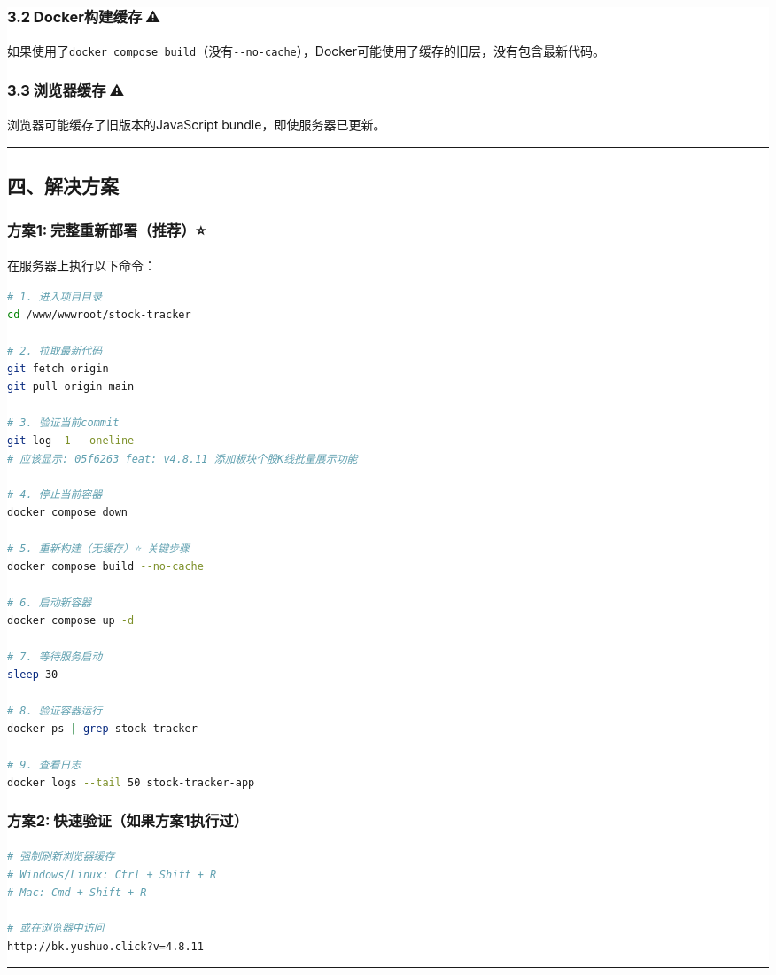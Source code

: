 ### 3.2 Docker构建缓存 ⚠️

如果使用了`docker compose build`（没有`--no-cache`），Docker可能使用了缓存的旧层，没有包含最新代码。

### 3.3 浏览器缓存 ⚠️

浏览器可能缓存了旧版本的JavaScript bundle，即使服务器已更新。

---

## 四、解决方案

### 方案1: 完整重新部署（推荐）⭐

在服务器上执行以下命令：

```bash
# 1. 进入项目目录
cd /www/wwwroot/stock-tracker

# 2. 拉取最新代码
git fetch origin
git pull origin main

# 3. 验证当前commit
git log -1 --oneline
# 应该显示: 05f6263 feat: v4.8.11 添加板块个股K线批量展示功能

# 4. 停止当前容器
docker compose down

# 5. 重新构建（无缓存）⭐ 关键步骤
docker compose build --no-cache

# 6. 启动新容器
docker compose up -d

# 7. 等待服务启动
sleep 30

# 8. 验证容器运行
docker ps | grep stock-tracker

# 9. 查看日志
docker logs --tail 50 stock-tracker-app
```

### 方案2: 快速验证（如果方案1执行过）

```bash
# 强制刷新浏览器缓存
# Windows/Linux: Ctrl + Shift + R
# Mac: Cmd + Shift + R

# 或在浏览器中访问
http://bk.yushuo.click?v=4.8.11
```

---